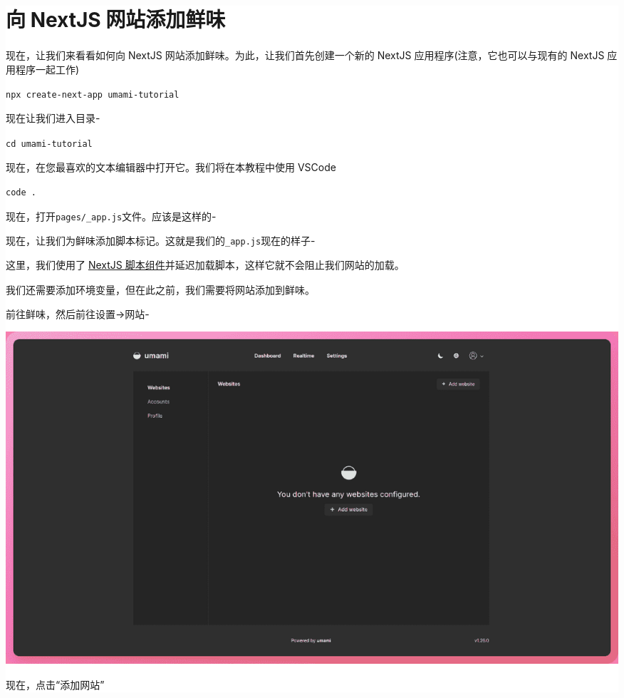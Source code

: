 # 向 NextJS 网站添加鲜味

现在，让我们来看看如何向 NextJS 网站添加鲜味。为此，让我们首先创建一个新的 NextJS 应用程序(注意，它也可以与现有的 NextJS 应用程序一起工作)

```
npx create-next-app umami-tutorial
```

现在让我们进入目录-

```
cd umami-tutorial
```

现在，在您最喜欢的文本编辑器中打开它。我们将在本教程中使用 VSCode

```
code .
```

现在，打开`pages/_app.js`文件。应该是这样的-

现在，让我们为鲜味添加脚本标记。这就是我们的`_app.js`现在的样子-

这里，我们使用了 [NextJS 脚本组件](https://nextjs.org/docs/api-reference/next/script)并延迟加载脚本，这样它就不会阻止我们网站的加载。

我们还需要添加环境变量，但在此之前，我们需要将网站添加到鲜味。

前往鲜味，然后前往设置→网站-

![](img/2999443c91983ec3707d247c0c7579ab.png)

现在，点击“添加网站”
